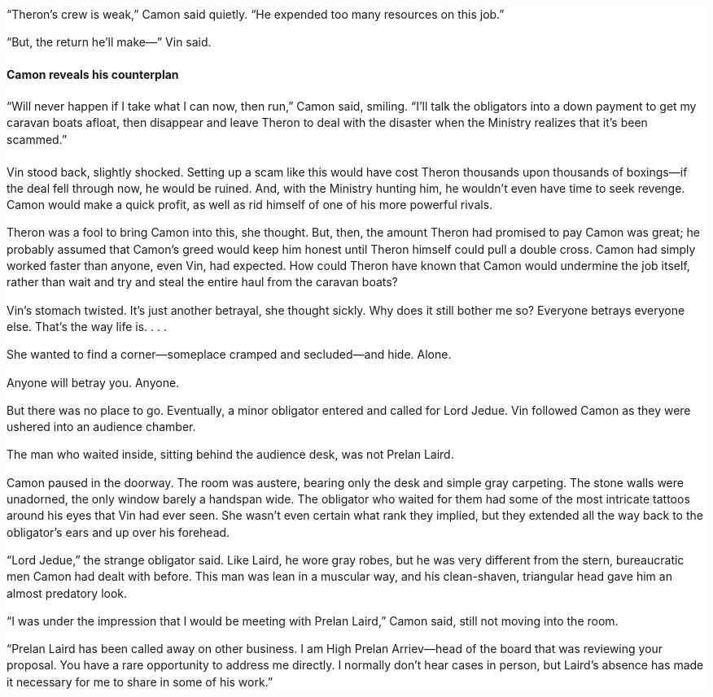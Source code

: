 “Theron’s crew is weak,” Camon said quietly. “He expended too many resources on
this job.”

“But, the return he’ll make—” Vin said.

#### Camon reveals his counterplan
“Will never happen if I take what I can now, then run,” Camon said, smiling.
“I’ll talk the obligators into a down payment to get my caravan boats afloat,
then disappear and leave Theron to deal with the disaster when the Ministry
realizes that it’s been scammed.”

#### 
Vin stood back, slightly shocked. Setting up a scam like this would have cost
Theron thousands upon thousands of boxings—if the deal fell through now, he
would be ruined. And, with the Ministry hunting him, he wouldn’t even have time
to seek revenge. Camon would make a quick profit, as well as rid himself of one
of his more powerful rivals.

Theron was a fool to bring Camon into this, she thought. But, then, the amount
Theron had promised to pay Camon was great; he probably assumed that Camon’s
greed would keep him honest until Theron himself could pull a double cross.
Camon had simply worked faster than anyone, even Vin, had expected. How could
Theron have known that Camon would undermine the job itself, rather than wait
and try and steal the entire haul from the caravan boats?

Vin’s stomach twisted. It’s just another betrayal, she thought sickly. Why does
it still bother me so? Everyone betrays everyone else. That’s the way life is.
. . .

She wanted to find a corner—someplace cramped and secluded—and hide. Alone.

Anyone will betray you. Anyone.

But there was no place to go. Eventually, a minor obligator entered and called
for Lord Jedue. Vin followed Camon as they were ushered into an audience
chamber.

The man who waited inside, sitting behind the audience desk, was not Prelan
Laird.

Camon paused in the doorway. The room was austere, bearing only the desk and
simple gray carpeting. The stone walls were unadorned, the only window barely a
handspan wide. The obligator who waited for them had some of the most intricate
tattoos around his eyes that Vin had ever seen. She wasn’t even certain what
rank they implied, but they extended all the way back to the obligator’s ears
and up over his forehead.

“Lord Jedue,” the strange obligator said. Like Laird, he wore gray robes, but
he was very different from the stern, bureaucratic men Camon had dealt with
before. This man was lean in a muscular way, and his clean-shaven, triangular
head gave him an almost predatory look.

“I was under the impression that I would be meeting with Prelan Laird,” Camon
said, still not moving into the room.

“Prelan Laird has been called away on other business. I am High Prelan
Arriev—head of the board that was reviewing your proposal. You have a rare
opportunity to address me directly. I normally don’t hear cases in person, but
Laird’s absence has made it necessary for me to share in some of his work.”
